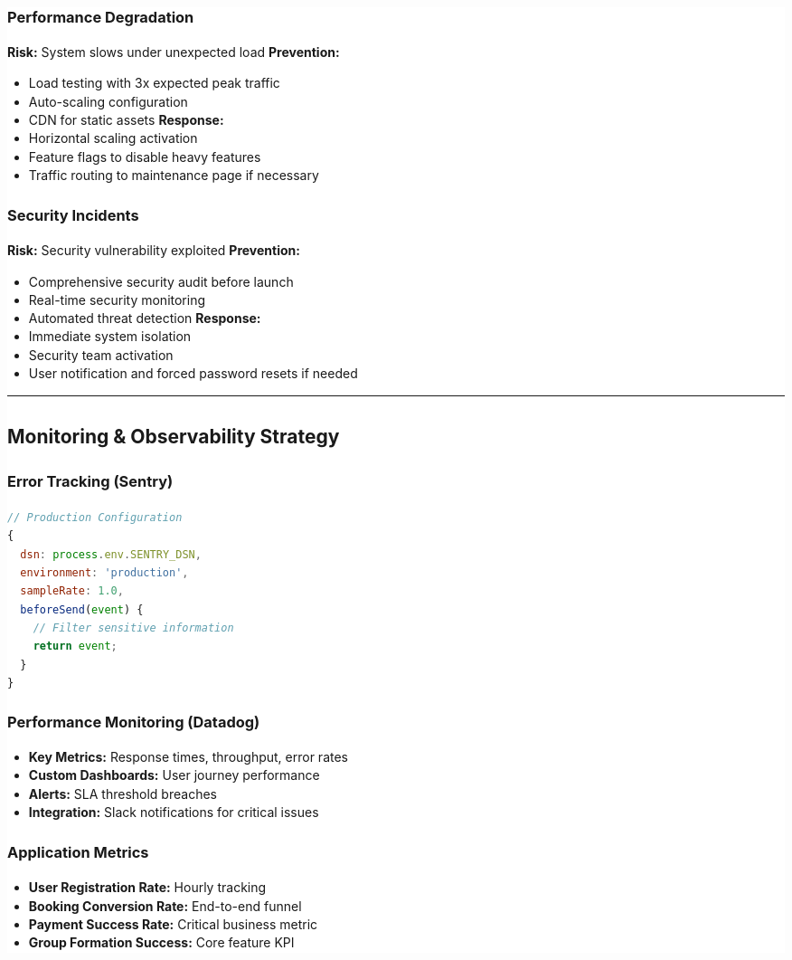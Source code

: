 ### Performance Degradation
**Risk:** System slows under unexpected load
**Prevention:**
- Load testing with 3x expected peak traffic
- Auto-scaling configuration
- CDN for static assets
**Response:**
- Horizontal scaling activation
- Feature flags to disable heavy features
- Traffic routing to maintenance page if necessary

### Security Incidents
**Risk:** Security vulnerability exploited
**Prevention:**
- Comprehensive security audit before launch
- Real-time security monitoring
- Automated threat detection
**Response:**
- Immediate system isolation
- Security team activation
- User notification and forced password resets if needed

---

## Monitoring & Observability Strategy

### Error Tracking (Sentry)
```javascript
// Production Configuration
{
  dsn: process.env.SENTRY_DSN,
  environment: 'production',
  sampleRate: 1.0,
  beforeSend(event) {
    // Filter sensitive information
    return event;
  }
}
```

### Performance Monitoring (Datadog)
- **Key Metrics:** Response times, throughput, error rates
- **Custom Dashboards:** User journey performance
- **Alerts:** SLA threshold breaches
- **Integration:** Slack notifications for critical issues

### Application Metrics
- **User Registration Rate:** Hourly tracking
- **Booking Conversion Rate:** End-to-end funnel
- **Payment Success Rate:** Critical business metric
- **Group Formation Success:** Core feature KPI
